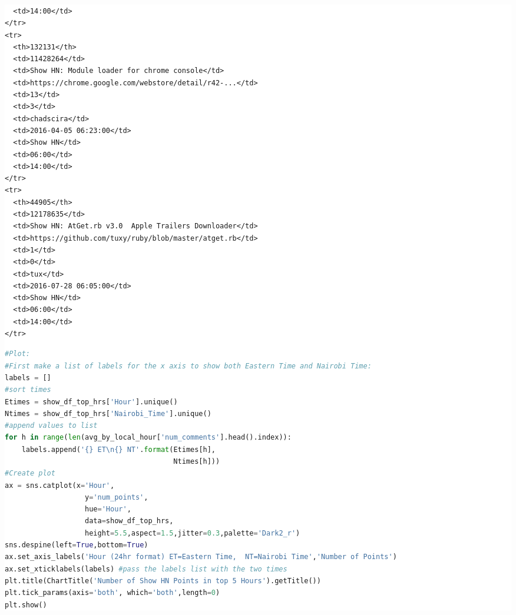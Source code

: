       <td>14:00</td>
    </tr>
    <tr>
      <th>132131</th>
      <td>11428264</td>
      <td>Show HN: Module loader for chrome console</td>
      <td>https://chrome.google.com/webstore/detail/r42-...</td>
      <td>13</td>
      <td>3</td>
      <td>chadscira</td>
      <td>2016-04-05 06:23:00</td>
      <td>Show HN</td>
      <td>06:00</td>
      <td>14:00</td>
    </tr>
    <tr>
      <th>44905</th>
      <td>12178635</td>
      <td>Show HN: AtGet.rb v3.0  Apple Trailers Downloader</td>
      <td>https://github.com/tuxy/ruby/blob/master/atget.rb</td>
      <td>1</td>
      <td>0</td>
      <td>tux</td>
      <td>2016-07-28 06:05:00</td>
      <td>Show HN</td>
      <td>06:00</td>
      <td>14:00</td>
    </tr>
  </tbody>
</table>
</div>




```python
#Plot:
#First make a list of labels for the x axis to show both Eastern Time and Nairobi Time:
labels = []
#sort times 
Etimes = show_df_top_hrs['Hour'].unique()
Ntimes = show_df_top_hrs['Nairobi_Time'].unique()
#append values to list
for h in range(len(avg_by_local_hour['num_comments'].head().index)):
    labels.append('{} ET\n{} NT'.format(Etimes[h],
                                        Ntimes[h]))
#Create plot
ax = sns.catplot(x='Hour', 
                   y='num_points',
                   hue='Hour',
                   data=show_df_top_hrs,
                   height=5.5,aspect=1.5,jitter=0.3,palette='Dark2_r')
sns.despine(left=True,bottom=True)
ax.set_axis_labels('Hour (24hr format) ET=Eastern Time,  NT=Nairobi Time','Number of Points')
ax.set_xticklabels(labels) #pass the labels list with the two times
plt.title(ChartTitle('Number of Show HN Points in top 5 Hours').getTitle())
plt.tick_params(axis='both', which='both',length=0)
plt.show()
```
